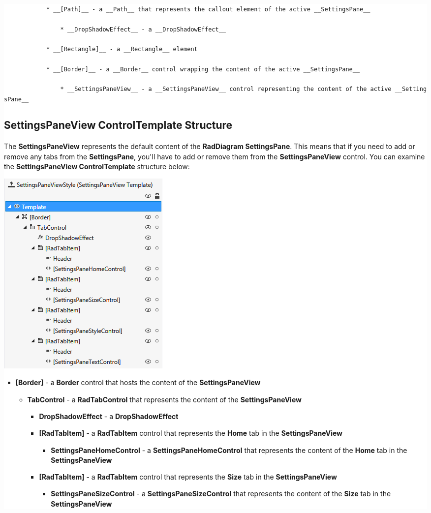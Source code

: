 				* __[Path]__ - a __Path__ that represents the callout element of the active __SettingsPane__

					* __DropShadowEffect__ - a __DropShadowEffect__

				* __[Rectangle]__ - a __Rectangle__ element								  

				* __[Border]__ - a __Border__ control wrapping the content of the active __SettingsPane__

					* __SettingsPaneView__ - a __SettingsPaneView__ control representing the content of the active __SettingsPane__

## SettingsPaneView ControlTemplate Structure

The __SettingsPaneView__ represents the default content of the __RadDiagram SettingsPane__. This means that if you need to add or remove any tabs from the __SettingsPane__, you'll have to add or remove them from the __SettingsPaneView__ control. You can examine the __SettingsPaneView ControlTemplate__ structure below:
		
![Rad Diagram Settings Pane View Templated Structure](images/RadDiagram_SettingsPaneView_TemplatedStructure.png)

* __[Border]__ - a __Border__ control that hosts the content of the __SettingsPaneView__
	
	* __TabControl__ - a __RadTabControl__ that represents the content of the __SettingsPaneView__

		* __DropShadowEffect__ - a __DropShadowEffect__

		* __[RadTabItem]__ - a __RadTabItem__ control that represents the __Home__ tab in the __SettingsPaneView__

			* __SettingsPaneHomeControl__ - a __SettingsPaneHomeControl__ that represents the content of the __Home__ tab in the __SettingsPaneView__

		* __[RadTabItem]__ - a __RadTabItem__ control that represents the __Size__ tab in the __SettingsPaneView__

			* __SettingsPaneSizeControl__ - a __SettingsPaneSizeControl__ that represents the content of the __Size__ tab in the __SettingsPaneView__
